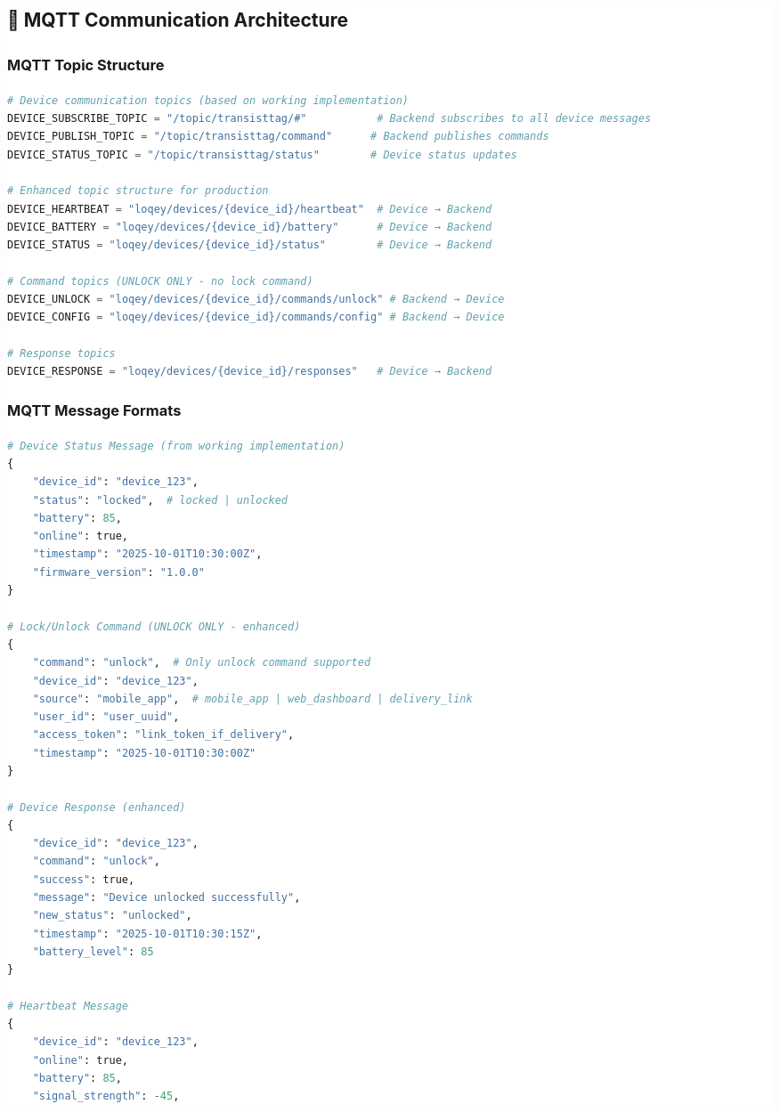 
## 📡 MQTT Communication Architecture

### MQTT Topic Structure
```python
# Device communication topics (based on working implementation)
DEVICE_SUBSCRIBE_TOPIC = "/topic/transisttag/#"           # Backend subscribes to all device messages
DEVICE_PUBLISH_TOPIC = "/topic/transisttag/command"      # Backend publishes commands
DEVICE_STATUS_TOPIC = "/topic/transisttag/status"        # Device status updates

# Enhanced topic structure for production
DEVICE_HEARTBEAT = "loqey/devices/{device_id}/heartbeat"  # Device → Backend
DEVICE_BATTERY = "loqey/devices/{device_id}/battery"      # Device → Backend
DEVICE_STATUS = "loqey/devices/{device_id}/status"        # Device → Backend

# Command topics (UNLOCK ONLY - no lock command)
DEVICE_UNLOCK = "loqey/devices/{device_id}/commands/unlock" # Backend → Device
DEVICE_CONFIG = "loqey/devices/{device_id}/commands/config" # Backend → Device

# Response topics
DEVICE_RESPONSE = "loqey/devices/{device_id}/responses"   # Device → Backend
```

### MQTT Message Formats
```python
# Device Status Message (from working implementation)
{
    "device_id": "device_123",
    "status": "locked",  # locked | unlocked
    "battery": 85,
    "online": true,
    "timestamp": "2025-10-01T10:30:00Z",
    "firmware_version": "1.0.0"
}

# Lock/Unlock Command (UNLOCK ONLY - enhanced)
{
    "command": "unlock",  # Only unlock command supported
    "device_id": "device_123",
    "source": "mobile_app",  # mobile_app | web_dashboard | delivery_link
    "user_id": "user_uuid",
    "access_token": "link_token_if_delivery",
    "timestamp": "2025-10-01T10:30:00Z"
}

# Device Response (enhanced)
{
    "device_id": "device_123",
    "command": "unlock",
    "success": true,
    "message": "Device unlocked successfully",
    "new_status": "unlocked",
    "timestamp": "2025-10-01T10:30:15Z",
    "battery_level": 85
}

# Heartbeat Message
{
    "device_id": "device_123",
    "online": true,
    "battery": 85,
    "signal_strength": -45,
```